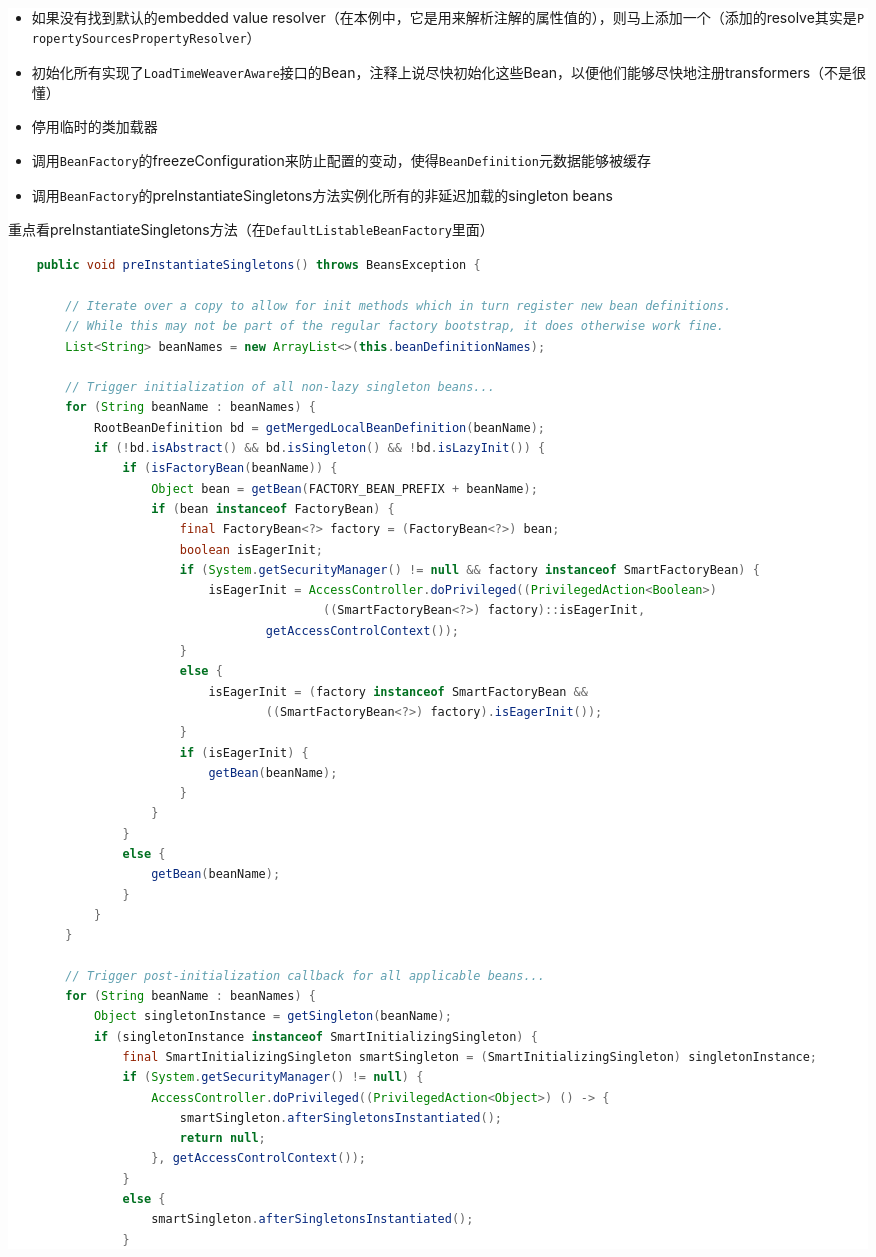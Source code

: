 * 如果没有找到默认的embedded value resolver（在本例中，它是用来解析注解的属性值的），则马上添加一个（添加的resolve其实是`PropertySourcesPropertyResolver`）

* 初始化所有实现了`LoadTimeWeaverAware`接口的Bean，注释上说尽快初始化这些Bean，以便他们能够尽快地注册transformers（不是很懂）

* 停用临时的类加载器

* 调用`BeanFactory`的freezeConfiguration来防止配置的变动，使得`BeanDefinition`元数据能够被缓存

* 调用`BeanFactory`的preInstantiateSingletons方法实例化所有的非延迟加载的singleton beans

重点看preInstantiateSingletons方法（在`DefaultListableBeanFactory`里面）
```java
	public void preInstantiateSingletons() throws BeansException {

		// Iterate over a copy to allow for init methods which in turn register new bean definitions.
		// While this may not be part of the regular factory bootstrap, it does otherwise work fine.
		List<String> beanNames = new ArrayList<>(this.beanDefinitionNames);

		// Trigger initialization of all non-lazy singleton beans...
		for (String beanName : beanNames) {
			RootBeanDefinition bd = getMergedLocalBeanDefinition(beanName);
			if (!bd.isAbstract() && bd.isSingleton() && !bd.isLazyInit()) {
				if (isFactoryBean(beanName)) {
					Object bean = getBean(FACTORY_BEAN_PREFIX + beanName);
					if (bean instanceof FactoryBean) {
						final FactoryBean<?> factory = (FactoryBean<?>) bean;
						boolean isEagerInit;
						if (System.getSecurityManager() != null && factory instanceof SmartFactoryBean) {
							isEagerInit = AccessController.doPrivileged((PrivilegedAction<Boolean>)
											((SmartFactoryBean<?>) factory)::isEagerInit,
									getAccessControlContext());
						}
						else {
							isEagerInit = (factory instanceof SmartFactoryBean &&
									((SmartFactoryBean<?>) factory).isEagerInit());
						}
						if (isEagerInit) {
							getBean(beanName);
						}
					}
				}
				else {
					getBean(beanName);
				}
			}
		}

		// Trigger post-initialization callback for all applicable beans...
		for (String beanName : beanNames) {
			Object singletonInstance = getSingleton(beanName);
			if (singletonInstance instanceof SmartInitializingSingleton) {
				final SmartInitializingSingleton smartSingleton = (SmartInitializingSingleton) singletonInstance;
				if (System.getSecurityManager() != null) {
					AccessController.doPrivileged((PrivilegedAction<Object>) () -> {
						smartSingleton.afterSingletonsInstantiated();
						return null;
					}, getAccessControlContext());
				}
				else {
					smartSingleton.afterSingletonsInstantiated();
				}
```
